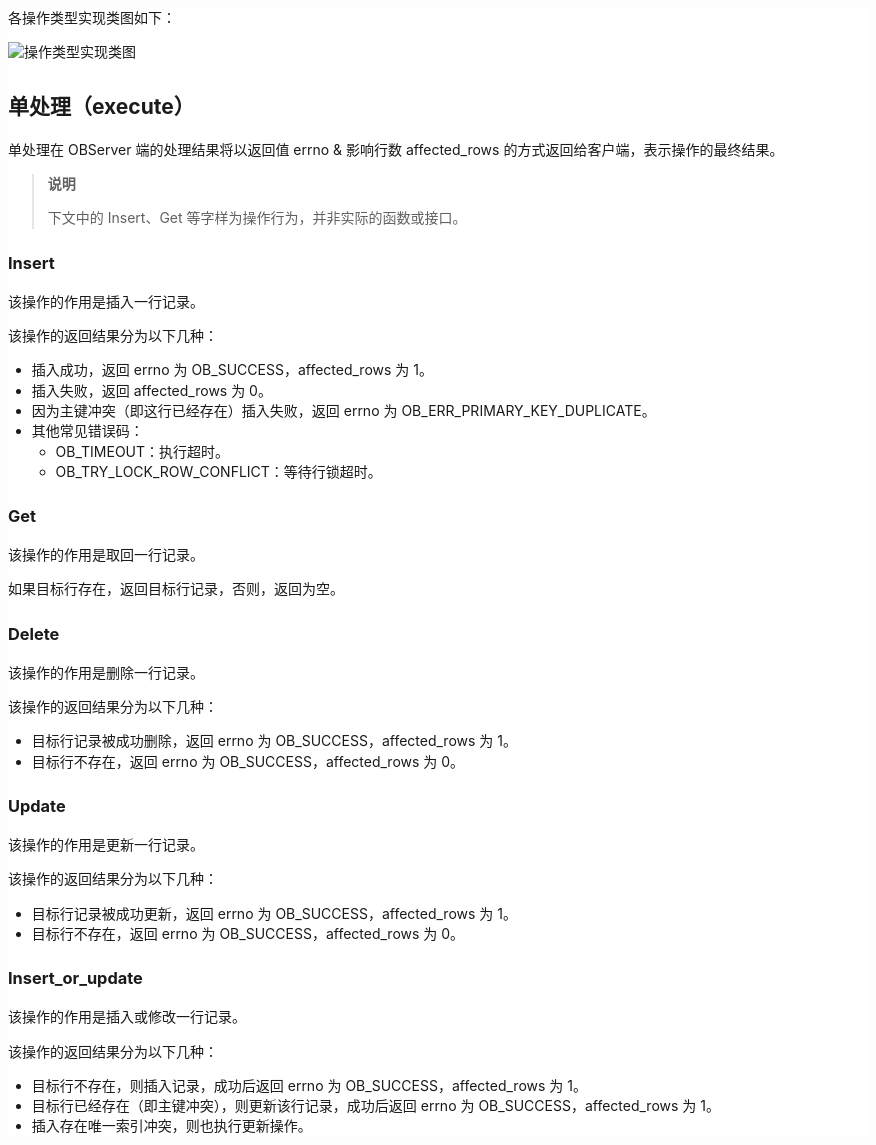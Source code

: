 各操作类型实现类图如下：

![操作类型实现类图](https://help-static-aliyun-doc.aliyuncs.com/assets/img/zh-CN/3342438361/p359543.png)

## 单处理（execute）

单处理在 OBServer 端的处理结果将以返回值 errno \& 影响行数 affected_rows 的方式返回给客户端，表示操作的最终结果。

> **说明**
>
> 下文中的 Insert、Get 等字样为操作行为，并非实际的函数或接口。

### Insert

该操作的作用是插入一行记录。

该操作的返回结果分为以下几种：

* 插入成功，返回 errno 为 OB_SUCCESS，affected_rows 为 1。
* 插入失败，返回 affected_rows 为 0。
* 因为主键冲突（即这行已经存在）插入失败，返回 errno 为 OB_ERR_PRIMARY_KEY_DUPLICATE。
* 其他常见错误码：
  * OB_TIMEOUT：执行超时。
  * OB_TRY_LOCK_ROW_CONFLICT：等待行锁超时。

### Get

该操作的作用是取回一行记录。

如果目标行存在，返回目标行记录，否则，返回为空。

### Delete

该操作的作用是删除一行记录。

该操作的返回结果分为以下几种：

* 目标行记录被成功删除，返回 errno 为 OB_SUCCESS，affected_rows 为 1。
* 目标行不存在，返回 errno 为 OB_SUCCESS，affected_rows 为 0。

### Update

该操作的作用是更新一行记录。

该操作的返回结果分为以下几种：

* 目标行记录被成功更新，返回 errno 为 OB_SUCCESS，affected_rows 为 1。
* 目标行不存在，返回 errno 为 OB_SUCCESS，affected_rows 为 0。

### Insert_or_update

该操作的作用是插入或修改一行记录。

该操作的返回结果分为以下几种：

* 目标行不存在，则插入记录，成功后返回 errno 为 OB_SUCCESS，affected_rows 为 1。
* 目标行已经存在（即主键冲突），则更新该行记录，成功后返回 errno 为 OB_SUCCESS，affected_rows 为 1。
* 插入存在唯一索引冲突，则也执行更新操作。
